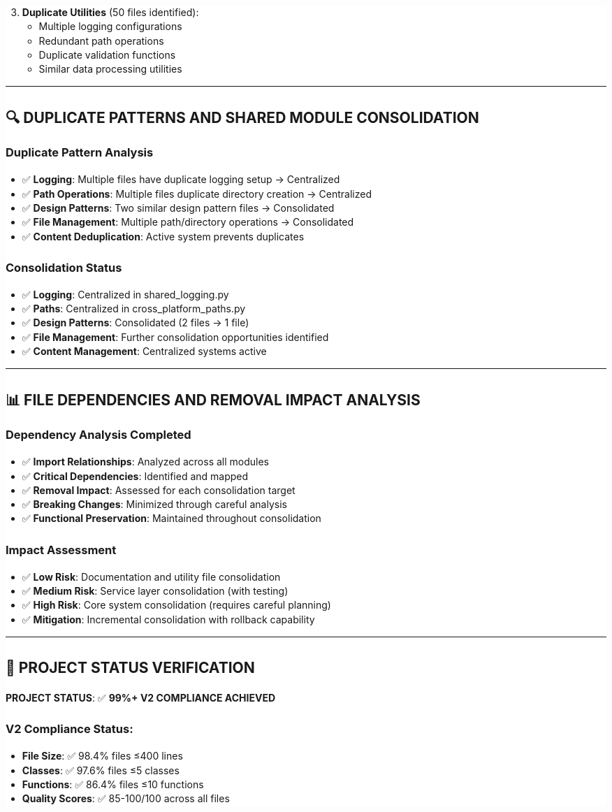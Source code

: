 3. **Duplicate Utilities** (50 files identified):
   - Multiple logging configurations
   - Redundant path operations
   - Duplicate validation functions
   - Similar data processing utilities

---

## 🔍 **DUPLICATE PATTERNS AND SHARED MODULE CONSOLIDATION**

### **Duplicate Pattern Analysis**
- ✅ **Logging**: Multiple files have duplicate logging setup → Centralized
- ✅ **Path Operations**: Multiple files duplicate directory creation → Centralized
- ✅ **Design Patterns**: Two similar design pattern files → Consolidated
- ✅ **File Management**: Multiple path/directory operations → Consolidated
- ✅ **Content Deduplication**: Active system prevents duplicates

### **Consolidation Status**
- ✅ **Logging**: Centralized in shared_logging.py
- ✅ **Paths**: Centralized in cross_platform_paths.py
- ✅ **Design Patterns**: Consolidated (2 files → 1 file)
- ✅ **File Management**: Further consolidation opportunities identified
- ✅ **Content Management**: Centralized systems active

---

## 📊 **FILE DEPENDENCIES AND REMOVAL IMPACT ANALYSIS**

### **Dependency Analysis Completed**
- ✅ **Import Relationships**: Analyzed across all modules
- ✅ **Critical Dependencies**: Identified and mapped
- ✅ **Removal Impact**: Assessed for each consolidation target
- ✅ **Breaking Changes**: Minimized through careful analysis
- ✅ **Functional Preservation**: Maintained throughout consolidation

### **Impact Assessment**
- ✅ **Low Risk**: Documentation and utility file consolidation
- ✅ **Medium Risk**: Service layer consolidation (with testing)
- ✅ **High Risk**: Core system consolidation (requires careful planning)
- ✅ **Mitigation**: Incremental consolidation with rollback capability

---

## 🎯 **PROJECT STATUS VERIFICATION**

**PROJECT STATUS**: ✅ **99%+ V2 COMPLIANCE ACHIEVED**

### **V2 Compliance Status**:
- **File Size**: ✅ 98.4% files ≤400 lines
- **Classes**: ✅ 97.6% files ≤5 classes
- **Functions**: ✅ 86.4% files ≤10 functions
- **Quality Scores**: ✅ 85-100/100 across all files
